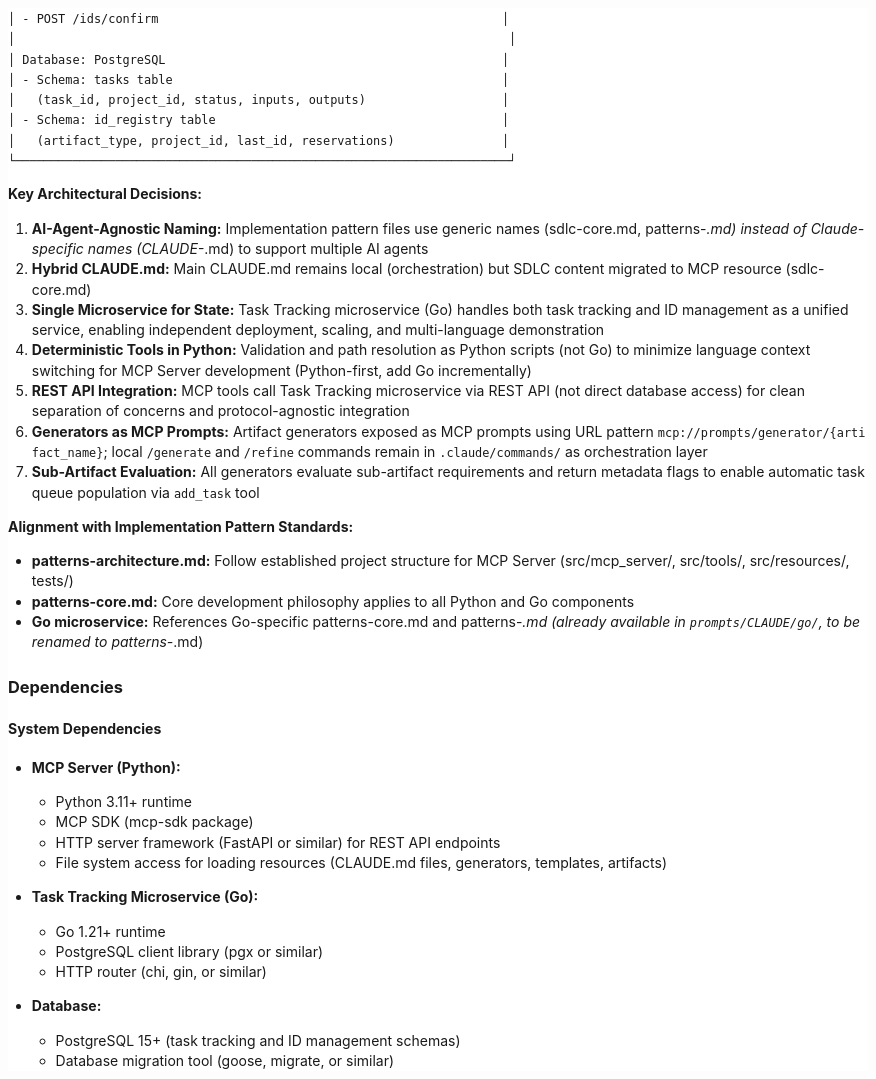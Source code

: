 ```
│ - POST /ids/confirm                                                │
│                                                                     │
│ Database: PostgreSQL                                               │
│ - Schema: tasks table                                              │
│   (task_id, project_id, status, inputs, outputs)                   │
│ - Schema: id_registry table                                        │
│   (artifact_type, project_id, last_id, reservations)               │
└─────────────────────────────────────────────────────────────────────┘
```

**Key Architectural Decisions:**
1. **AI-Agent-Agnostic Naming:** Implementation pattern files use generic names (sdlc-core.md, patterns-*.md) instead of Claude-specific names (CLAUDE-*.md) to support multiple AI agents
2. **Hybrid CLAUDE.md:** Main CLAUDE.md remains local (orchestration) but SDLC content migrated to MCP resource (sdlc-core.md)
3. **Single Microservice for State:** Task Tracking microservice (Go) handles both task tracking and ID management as a unified service, enabling independent deployment, scaling, and multi-language demonstration
4. **Deterministic Tools in Python:** Validation and path resolution as Python scripts (not Go) to minimize language context switching for MCP Server development (Python-first, add Go incrementally)
5. **REST API Integration:** MCP tools call Task Tracking microservice via REST API (not direct database access) for clean separation of concerns and protocol-agnostic integration
6. **Generators as MCP Prompts:** Artifact generators exposed as MCP prompts using URL pattern `mcp://prompts/generator/{artifact_name}`; local `/generate` and `/refine` commands remain in `.claude/commands/` as orchestration layer
7. **Sub-Artifact Evaluation:** All generators evaluate sub-artifact requirements and return metadata flags to enable automatic task queue population via `add_task` tool

**Alignment with Implementation Pattern Standards:**
- **patterns-architecture.md:** Follow established project structure for MCP Server (src/mcp_server/, src/tools/, src/resources/, tests/)
- **patterns-core.md:** Core development philosophy applies to all Python and Go components
- **Go microservice:** References Go-specific patterns-core.md and patterns-*.md (already available in `prompts/CLAUDE/go/`, to be renamed to patterns-*.md)

### Dependencies

#### System Dependencies
- **MCP Server (Python):**
  - Python 3.11+ runtime
  - MCP SDK (mcp-sdk package)
  - HTTP server framework (FastAPI or similar) for REST API endpoints
  - File system access for loading resources (CLAUDE.md files, generators, templates, artifacts)

- **Task Tracking Microservice (Go):**
  - Go 1.21+ runtime
  - PostgreSQL client library (pgx or similar)
  - HTTP router (chi, gin, or similar)

- **Database:**
  - PostgreSQL 15+ (task tracking and ID management schemas)
  - Database migration tool (goose, migrate, or similar)
